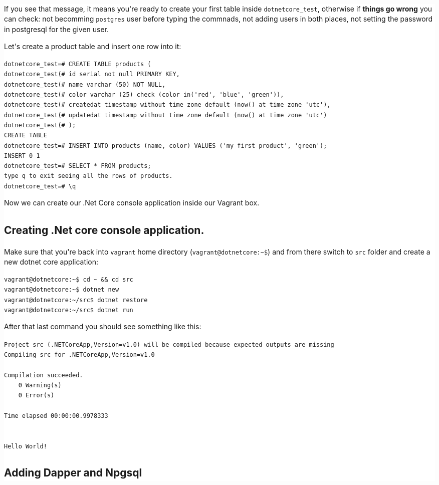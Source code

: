 If you see that message, it means you're ready to create your first table inside `dotnetcore_test`, 
otherwise if __things go wrong__ you can check: not becomming `postgres` user before typing the commnads, 
not adding users in both places, not setting the password in postgresql for the given user.

Let's create a product table and insert one row into it:

```
dotnetcore_test=# CREATE TABLE products (
dotnetcore_test(# id serial not null PRIMARY KEY,
dotnetcore_test(# name varchar (50) NOT NULL,
dotnetcore_test(# color varchar (25) check (color in('red', 'blue', 'green')),
dotnetcore_test(# createdat timestamp without time zone default (now() at time zone 'utc'),
dotnetcore_test(# updatedat timestamp without time zone default (now() at time zone 'utc')
dotnetcore_test(# );
CREATE TABLE
dotnetcore_test=# INSERT INTO products (name, color) VALUES ('my first product', 'green');
INSERT 0 1
dotnetcore_test=# SELECT * FROM products;
type q to exit seeing all the rows of products.
dotnetcore_test=# \q
```

Now we can create our .Net Core console application inside our Vagrant box.

## Creating .Net core console application.

Make sure that you're back into `vagrant` home directory (`vagrant@dotnetcore:~$`) and from
there switch to `src` folder and create a new dotnet core application:

```
vagrant@dotnetcore:~$ cd ~ && cd src
vagrant@dotnetcore:~$ dotnet new
vagrant@dotnetcore:~/src$ dotnet restore
vagrant@dotnetcore:~/src$ dotnet run
```

After that last command you should see something like this:

```
Project src (.NETCoreApp,Version=v1.0) will be compiled because expected outputs are missing
Compiling src for .NETCoreApp,Version=v1.0

Compilation succeeded.
    0 Warning(s)
    0 Error(s)

Time elapsed 00:00:00.9978333


Hello World!
```

## Adding Dapper and Npgsql
